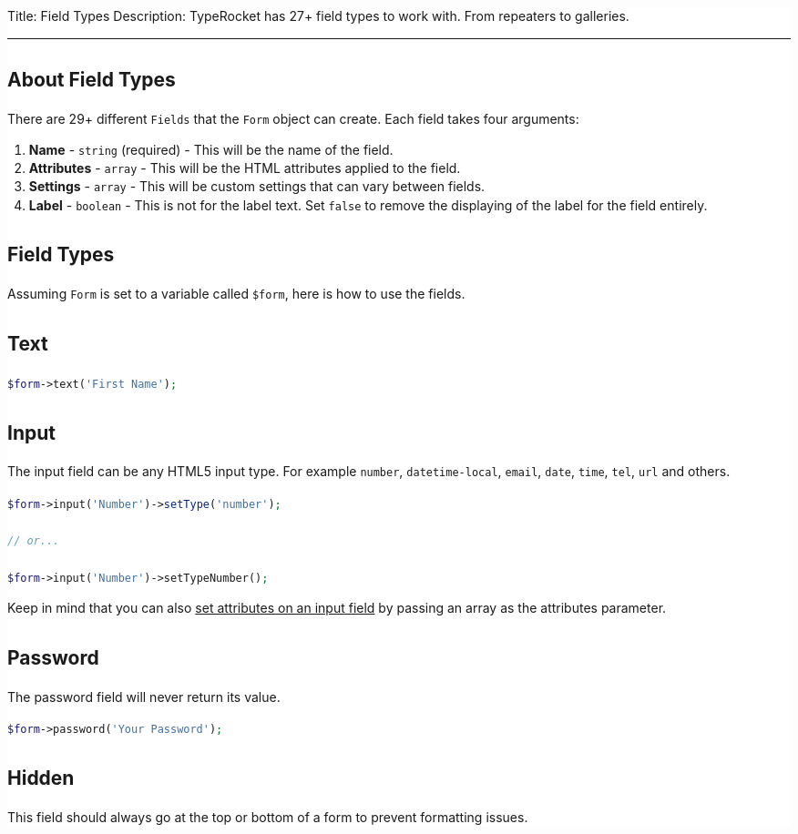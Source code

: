 Title: Field Types
Description: TypeRocket has 27+ field types to work with. From repeaters to galleries.

---

## About Field Types

There are 29+ different `Fields` that the `Form` object can create. Each field takes four arguments:

1. **Name** - `string` (required) - This will be the name of the field.
2. **Attributes** - `array` - This will be the HTML attributes applied to the field.
3. **Settings** - `array` - This will be custom settings that can vary between fields.
4. **Label** - `boolean` - This is not for the label text. Set `false` to remove the displaying of the label for the field entirely.

## Field Types

Assuming `Form` is set to a variable called `$form`, here is how to use the fields.

## Text

```php
$form->text('First Name');
```

## Input

The input field can be any HTML5 input type. For example `number`, `datetime-local`, `email`, `date`, `time`, `tel`, `url` and others.

```php
$form->input('Number')->setType('number');

// or...

$form->input('Number')->setTypeNumber();
```

Keep in mind that you can also [set attributes on an input field](https://typerocket.com/docs/v6/fields/#section-instancing-a-field-parameters) by passing an array as the attributes parameter. 

## Password

The password field will never return its value.

```php
$form->password('Your Password');
```

## Hidden

This field should always go at the top or bottom of a form to prevent formatting issues.

